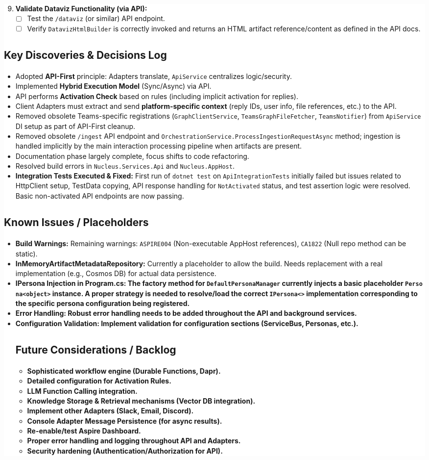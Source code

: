 9.  **Validate Dataviz Functionality (via API):**
    *   [ ] Test the `/dataviz` (or similar) API endpoint.
    *   [ ] Verify `DatavizHtmlBuilder` is correctly invoked and returns an HTML artifact reference/content as defined in the API docs.

## Key Discoveries & Decisions Log

*   Adopted **API-First** principle: Adapters translate, `ApiService` centralizes logic/security.
*   Implemented **Hybrid Execution Model** (Sync/Async) via API.
*   API performs **Activation Check** based on rules (including implicit activation for replies).
*   Client Adapters must extract and send **platform-specific context** (reply IDs, user info, file references, etc.) to the API.
*   Removed obsolete Teams-specific registrations (`GraphClientService`, `TeamsGraphFileFetcher`, `TeamsNotifier`) from `ApiService` DI setup as part of API-First cleanup.
*   Removed obsolete `/ingest` API endpoint and `OrchestrationService.ProcessIngestionRequestAsync` method; ingestion is handled implicitly by the main interaction processing pipeline when artifacts are present.
*   Documentation phase largely complete, focus shifts to code refactoring.
*   Resolved build errors in `Nucleus.Services.Api` and `Nucleus.AppHost`.
*   **Integration Tests Executed & Fixed:** First run of `dotnet test` on `ApiIntegrationTests` initially failed but issues related to HttpClient setup, TestData copying, API response handling for `NotActivated` status, and test assertion logic were resolved. Basic non-activated API endpoints are now passing.

## Known Issues / Placeholders

*   **Build Warnings:** Remaining warnings: `ASPIRE004` (Non-executable AppHost references), `CA1822` (Null repo method can be static).
*   **InMemoryArtifactMetadataRepository:** Currently a placeholder to allow the build. Needs replacement with a real implementation (e.g., Cosmos DB) for actual data persistence.
*   **IPersona<object> Injection in Program.cs:** The factory method for `DefaultPersonaManager` currently injects a basic placeholder `Persona<object>` instance. A proper strategy is needed to resolve/load the correct `IPersona<>` implementation corresponding to the specific persona configuration being registered.
*   **Error Handling:** Robust error handling needs to be added throughout the API and background services.
*   **Configuration Validation:** Implement validation for configuration sections (ServiceBus, Personas, etc.).

## Future Considerations / Backlog

*   Sophisticated workflow engine (Durable Functions, Dapr).
*   Detailed configuration for Activation Rules.
*   LLM Function Calling integration.
*   Knowledge Storage & Retrieval mechanisms (Vector DB integration).
*   Implement other Adapters (Slack, Email, Discord).
*   Console Adapter Message Persistence (for async results).
*   Re-enable/test Aspire Dashboard.
*   Proper error handling and logging throughout API and Adapters.
*   Security hardening (Authentication/Authorization for API).
